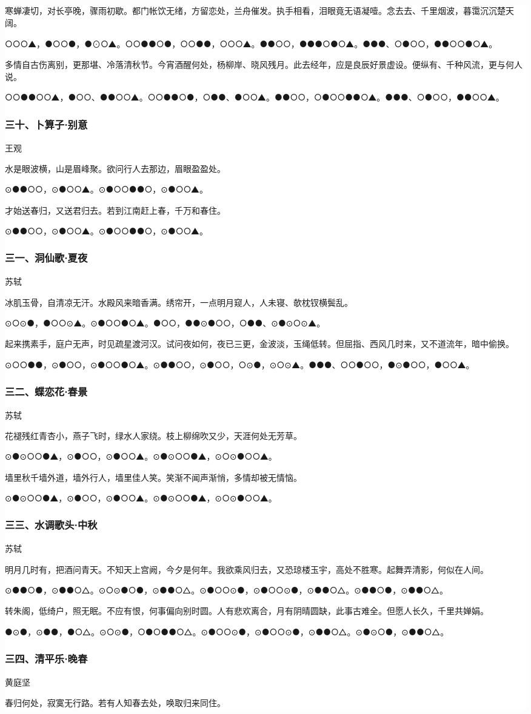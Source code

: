 寒蝉凄切，对长亭晚，骤雨初歇。都门帐饮无绪，方留恋处，兰舟催发。执手相看，泪眼竟无语凝噎。念去去、千里烟波，暮霭沉沉楚天阔。

○○○▲，●○○●，●⊙○▲。○○●●○●，○○●●，○○○▲。●●○○，●●●○●○▲。●●●、○●○○，●●○○●○▲。

多情自古伤离别，更那堪、冷落清秋节。今宵酒醒何处，杨柳岸、晓风残月。此去经年，应是良辰好景虚设。便纵有、千种风流，更与何人说。

○○●●○○▲，●○○、●●○○▲。○○●●○●，○●●、●○○▲。●●○○，○●○○●●○▲。●●●、○●○○，●●○○▲。

### 三十、卜算子·别意

王观

水是眼波横，山是眉峰聚。欲问行人去那边，眉眼盈盈处。

⊙●●○○，⊙●○○▲。⊙●○○●●○，⊙●○○▲。

才始送春归，又送君归去。若到江南赶上春，千万和春住。

⊙●●○○，⊙●○○▲。⊙●○○●●○，⊙●○○▲。

### 三一、洞仙歌·夏夜

苏轼

冰肌玉骨，自清凉无汗。水殿风来暗香满。绣帘开，一点明月窥人，人未寝、欹枕钗横鬓乱。

⊙○⊙●，●○○⊙▲。⊙●○○●○▲。●○○，●●⊙●○○，○●●、⊙●⊙○⊙▲。

起来携素手，庭户无声，时见疏星渡河汉。试问夜如何，夜已三更，金波淡，玉绳低转。但屈指、西风几时来，又不道流年，暗中偷换。

⊙○○●●，⊙●○○，⊙●○○●○▲。⊙●●○○，⊙●○○，○⊙●，⊙○⊙▲。●●●、○○●○○，●⊙●○○，●○○▲。

### 三二、蝶恋花·春景

苏轼

花褪残红青杏小，燕子飞时，绿水人家绕。枝上柳绵吹又少，天涯何处无芳草。

⊙●⊙○○●▲，⊙●○○，⊙●○○▲。⊙●⊙○○●▲，⊙○⊙●○○▲。

墙里秋千墙外道，墙外行人，墙里佳人笑。笑渐不闻声渐悄，多情却被无情恼。

⊙●⊙○○●▲，⊙●○○，⊙●○○▲。⊙●⊙○○●▲，⊙○⊙●○○▲。

### 三三、水调歌头·中秋

苏轼

明月几时有，把酒问青天。不知天上宫阙，今夕是何年。我欲乘风归去，又恐琼楼玉宇，高处不胜寒。起舞弄清影，何似在人间。

⊙●●○●，⊙●●○△。⊙○⊙●○●，⊙●●○△。⊙●○○⊙●，⊙●○○⊙●，⊙●●○△。⊙●●○●，⊙●●○△。

转朱阁，低绮户，照无眠。不应有恨，何事偏向别时圆。人有悲欢离合，月有阴晴圆缺，此事古难全。但愿人长久，千里共婵娟。

●⊙●，⊙●●，●○△。⊙○⊙●，○●○●●○△。⊙●○○⊙●，⊙●○○⊙●，⊙●●○△。⊙●⊙○●，⊙●●○△。

### 三四、清平乐·晚春

黄庭坚

春归何处，寂寞无行路。若有人知春去处，唤取归来同住。
